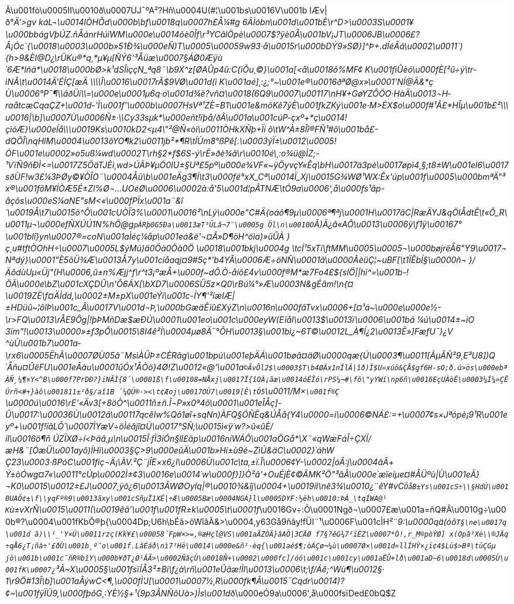Ã\u001fò\u0005II\u0010ð\u0007UJ¯ºA²?Hñ\u0004U(#¦\u001bs\u0016V\u001b IÆv|ð°_Ä'>gv káL¬\u0014lÒHÔd\u000b\bf\u0018q\u0007h£Å¼#g 6ÃÌóbn\u001d\u001bÈ\r^D>\u0003S\u0001¥\u000bbágVþÚZ.ñÅánrHúiWM\u000e\u0014õè0Îf\r³YCâlÖpè\u0007$?ÿè0Å\u001bV¡JT\u0006JB\u0006£?Â¡Óc`{\u0018\u0003\u000b»51Ð¾\u000eÑ)T\u0005\u00059w93·å\u0015r\u000bDÝ9»SØ}]^Þ+.dÍéÂá\u0002\u0011`){h>9&ÈI@D¿\rÜKu®*q¸*µ¥µ[ÑÝ6'³Åüæ\u0007§ÁØ0Æÿù´6Æ*lñä*\u0018\u000bØ>k¹dSÎiççN_ªq8¨\b9X^z[ØAÛp4û:C{ìÕu¸©}\u001a[<å\u0018ô%MF¢ K\u001fìÛèó\u000fÈ[²û÷ý\tr-ìNÂ\t\u0014Ä'ÉÍÇ[æÄ \\\\Î\u0016\u0017rÃ$9VØ\u001d(ì K\u001aé]¸:¿;°~\u001e®\u0016ðªØ@x»\u0001'NÍ@Ä&*ç Ù\u0006°P¯¶\\âðÜi\\=\u000e\u0001µ6q·o\u001d¾è?vñ¤\u0018(6Q9\u0007\u00117\nH¥+GøYZÔÖO·HàÄ\u0013¬H­raåtcæCqaÇZ+\u001d-'Ì\u001f'\u000b\u0007HsVª¹ZÈ=B1\u001e&mõKê7ÿÈ\u001fkZKý\u001e·M>ÉX$o\u000f#¹Ã£*HÎµ\u001b£²\\\u0016|\b]\u0007Ù\u0006Ñ±·\\Cy33sµk*\u000eñt!ïþå/ðÃ\u001a\u001cúP-çxº+*ç\u0014!çìóÆ}\u000eÍå\\\u0019Ks\u0010kD2<µ4\"²@Ñ«òì\u0011ÒHkXÑþ+Ïí õ\tW^À±8Îî®FÑ¹#ô\u001bå£-dQÕÎ\nqHlM\u0004\u0013õYO¶k2\u0011jb²*¶R\tÍÙm8°ßPê[.\u0003ýÏ±\u0012\u0005!ÓF\u001e\u0002»o5uß¼wd\u0002T\rh§2*f$6S-ý\rË»ðè¾ã\r\u0010é\\¸:o¾ü@ÌZ;-¹VïÑ9ñÐÌ<=\u0017Z5ÖäTJÈi¸wd>ÚÄÞ¥µÓ0IU±§Uª£5pº\u000e¾VF«~ÿÖyvçY«Êq\bH\u0017ä3pè\u0017øpì4¸§;t8±W\u001el6\u0017sðÙF!w3£¼3ÞØy©¥ÒÎO¨\u0004Åü\b\u001eÄg3¶Í\t3\u000fë°xX_Cª\u0014Ï_Xj\u0015G¾WØ¹WX:Êx'_úp\u001f\u0005\u000bmªÄ\"³x®\u001fõM¥­ÍÒÆ5É±Zl%Ø¬...UOéØ\u0006\u0002à:å'5\u001d¦pÂTNÆ\tÓ9a\u0006',å\u000fs¹âp-åçôs\u000eS¼aNE\"sM<«\u000fPÏx\u001a¨&î´\u0019Å\t7_\u0015ö^Ô\u001cUÒÏ3%*\u0001\u0016²\nLý\u000e\"C#Ä{oáô¶9µ\u0006ª¶ªj\u0001H\u0017ãC|RæÄYJ&qÖIÅdtÊ\t«Ô_R\u0011µ¬\u000efÑXÚÚ1N%hÕ@g`pÂRþ0G5Ða\u0013æT³ÜLâ¬7¨\u0005g Öl\n\u0010O`Ã)Ä¿â«AÔ\u0013\u0006ÿ\f1ÿ\u00167°\u001blî}yn\u0007®=coN\u001aÌéç¼åp\u001eá&ë'¬¤Â»D¶öH^öìa)»üÛÀ }ç¸u#tftÒOh*H÷\u0007\u0005L$ýMú)ä0Öà0Öà0Ö \u0018\u001bkj\u0004g \tcÍ¹5xTí\ftMM\u0005\u0005¬\u000bøjrëÅ6\"Y9\u0017¬Nªdý}\u0001\"È5õÜ¾Æ\u0013Å7y\u001ciåaqj¤9#5ç*'b4YÂ\u0006Æ÷öNÑ\u0001ã\u0000ÂèüÇ¦~uBF[\t*1ÏÊbÍ§\u0000ñ¬ }/ÄôdùUµ«Üj\"(H\u0006,û±n%Æjj^f\r^t3¡*ºæÅ+\u000f~dÔ.Ò-åiô£4v\u000f®M*æ7Fo­4£${slÖ||hï^=\u001b-!ÖÄ\u000e\bZ\u001cXÇDÛ\n'Ô6ÁX[\bXD7\u0006SÜ5z×Q0\rBú¼°»Æ\u0003N&gÉâm!\n{¤\u0019ZË\f¤ÄÌdd,\u0002±M±pX\u001eÝi\u001c-ÍY¶'²íælÆ|±HDüû~¦ôlÞ\u001c_Â\u0017V\u001d¬Þ,\u000bGæäÊïû£XýZ\n\u0016n\u000fâTvx\u0006+[¤¹á~\u000e\u000e½-\r>FQ\u0013\rÅE9Ôg|!þÞMñDæ$æÐÚ\u0001\u001eo\u001c\u000eyW(EïåI\u0013$\u0013ï\u0006\u001bã ¼ú\u0014±~iO3ïm\"!\u0013\u0000»±f3pÔ\u0015\\8I4ê²Í\u0004µø8Ä¯°ÕH\u0013§\u001b*ì¿~6T©\u0012L_À¶Í¿2\u0013Ë»]FæfU¯}¿V ^ùÙ\u001b7\u001a­\rx6\u0005ËhÃ\u0007ØÙ05â¨MsìÀÜÞ±CÈRâg\u001bpú\u001eþÄÁ\u001bøã¤äØ\u0000qæ{Ú\u0003¶\u0011[ÃµÂÑ²9¸E³U8])Q´Åñu¤ÛëFU\u001eÂàu\u0001ûÓx¹ÅÒö}4Ø!Z\u0012«@'\u001a`©ÃvÔl2$\u0003$T\b4ØÂx1nÎlÂ|îð)Î$U»xúô&ÇÅ$gf6H-sO;ð.ú>ös\u000ebªÀÑ¸¼¶×Y<^B\u000f7PrDÐ?}iN­ÃÌ{8´\u0001ß\f\u00108=NÅxj\u0017Ï{îOÀ¡ãæ\u0014óÉÎó\rPS¼­¬#\fô\"yYWí\np6ñ\u0016EçUÀòÊ\u0003¼Í¼»ÇÊÚrñ<#+}àô\u001811±²ð§/aî1B ´¼QÚ®·><\t¢Æoj\u0017OÚ7\u0019[Ê\tÓ5`\u0011/M×`\u001f®Ç`\u0000ú\u0016\rE'«Äv3[+8öÒ^\u0011ñ±ñ.Î¬P»x0ª4õ\u0001\u001eÎÅç]-Û\u0017:\u00036Ù\u0012â\u00117qcêIw%Qô1øî+sqNn)ÀFQ§ÓÑËq&ÚÅå{Y4\u0000=i\u0006©NÁ£:=+\u0007¢s×Jªópè¡9¹R\u001eyº+\u001f!ïâLÕ´\u0007ÌYæV÷öÌéâjî¤Ù\u0017°SÑ;\u0015ì«ÿ´w?>û«ûÈ/íl\u0016ö¶ñ ÚZÏXØ÷í<Þ*äâ¸µ\n\u0015Î·fÏ3iÓn§ll£ãp\u0016níWÁÕ\u001aÖGå*\\X¨«qWæF­áÎ÷ÇXÏ/æH&¨[ÓæÜ\u001ayô)ÍHì\u0003§Ç>9\u000eûÄ\u001b»Hí±ù9é~ZìÚ&äC\u0002}´áhWÇ23\u0003·ßPóC\u001fiç¬Ä¡\\ÀV.²Ç¨jÎE×x6¿l\u0006Ù\u001c\ta,±ï.Î\u0006¢Y-\u0002|óÂ:j\u0004âÃ+Ý±òÓwg¤7«\u0011°cÚp\u0002Ì±¢3\u0016e\u0014´w\u000f}]}Ò²â'+OuÉjÈ¢©ÃMK²Ö\"³âÂ\u000e´æïeíµe¤#ÅÜºù|Ù\u001eÄ}¬K0\u0015\u0012±£J\u0007¸ÿõ¿6\u0013ÃWØOyIq|®\u0010¾&îj\u0004+\u0019íI\nê3¾\u0010¿¨êY#vC`ÖåB±Ys\u001cS÷\\§HdÚ\u0010UAÖ¢±\f\\yqFº®9\u0013ãxy\u001cSñµÏ1XÉ|÷Æ\u0005Bæ\u0004NGÁ}l\u0005DYF:½ëh\u0010:ÞÀ_\tqÍWA@¹K`ù±vXrÑ\u0015\u0011(\u0019êã'\u001f\u001fR±k\u0005\t\u0001f_\u0016Gv÷:Õ\u0001Ngð¬\u0007£æ\u001a=ñQ#Ã\u0010g÷\u000b®?\u0004\u001fKbÕ®þ{\u0004Dp;U6h\bÉâ>õWîâÃ&>\u0004,y63Gå9ñây!fÜI¨¹\u0006F\u001cÌH*²¨9:\u0000qä(óõ`T­§\ne\u0017q\u001d ã)\\¹_'Y×Ú\u0011rzç(Kk­¥£\u00058´FpW×>=,®æHçl@VS\u001aÃZÒÄ}âAÖ|3CÄØ f7§?êG¾7³ïÈZ\u0007*Ò!,r_M®pòÝØ] x(Opâ³Xë\\®JÂq÷qÅ6¿T¡ñà÷'£ðÙ\u001b¸º¯o\u001f.LâÉáð\nì7³Hë\u0014\u000e&ñ¹·èq{\u001aé$¶;òÁÇø¬¼ù\u0007Ø×\u001d«llÍHÝ×¿ï¢4$Lü$>Bª\tüÇGµjö\u001b\u001c¯ñR®bîY\u000b¥ðT¿Ø¹ÂÃ>\u0002ÑâçÙ\u0018Ñ+\u0002\u000fc]/óó\u001c\u001cy\u001aËÛ+lð\u001aD~6\u0018d\u0005Ü\u001fK\u0007¿`³Ã~X\u0005§\u001fsïÍÅ3²±Bi\f¿à\rñ\u001eÛâæ!Ìl\u0013\u0006\t;\f/Áê;^Wù¶\u0012§· 1\r9Ö#13Î\b]\u001aÃýwC<¶,\u000fÌ'J[\u0001\u0007½¸R\u000fk¶Â\u0015¯Cqdr\u0014)?¢~\u001fÿÏÜ9,\u000fþôG¸:YÈ½§+¹{9p3ÂNÑõUà>)Ìs\u001d*ð\u000eÓ9a\u0006',å\u000fsïDed£0bQ$Z
